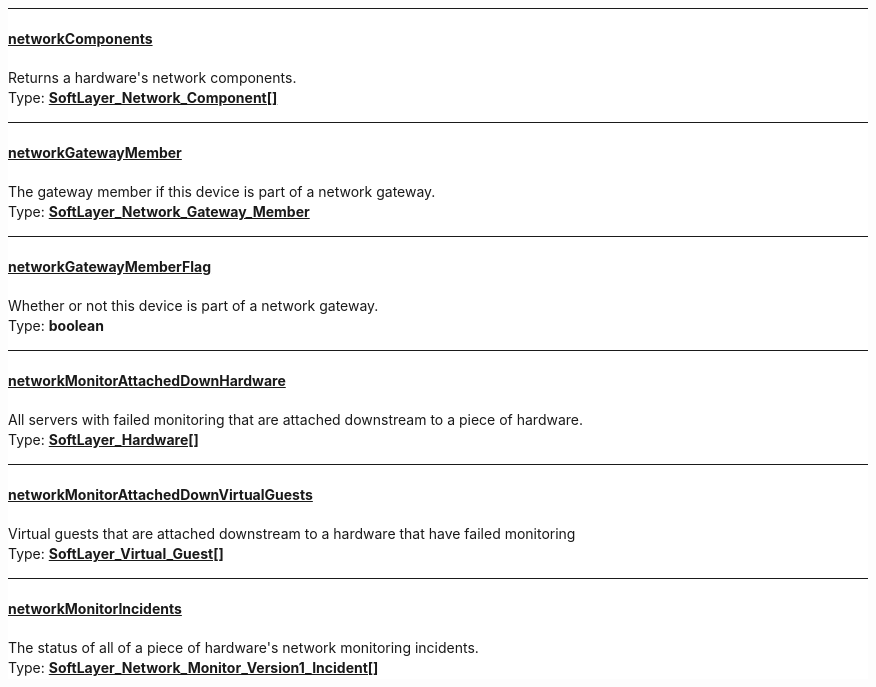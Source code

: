 
</div>
<div class="prop-row">

-----
[networkComponents]: #networkcomponents
#### [networkComponents]
Returns a hardware's network components.  
<span class="type-label">Type: </span>**<a href='/reference/datatypes/SoftLayer_Network_Component'>SoftLayer_Network_Component[] </a>**


</div>
<div class="prop-row">

-----
[networkGatewayMember]: #networkgatewaymember
#### [networkGatewayMember]
The gateway member if this device is part of a network gateway.  
<span class="type-label">Type: </span>**<a href='/reference/datatypes/SoftLayer_Network_Gateway_Member'>SoftLayer_Network_Gateway_Member </a>**


</div>
<div class="prop-row">

-----
[networkGatewayMemberFlag]: #networkgatewaymemberflag
#### [networkGatewayMemberFlag]
Whether or not this device is part of a network gateway.  
<span class="type-label">Type: </span>**boolean**


</div>
<div class="prop-row">

-----
[networkMonitorAttachedDownHardware]: #networkmonitorattacheddownhardware
#### [networkMonitorAttachedDownHardware]
All servers with failed monitoring that are attached downstream to a piece of hardware.  
<span class="type-label">Type: </span>**<a href='/reference/datatypes/SoftLayer_Hardware'>SoftLayer_Hardware[] </a>**


</div>
<div class="prop-row">

-----
[networkMonitorAttachedDownVirtualGuests]: #networkmonitorattacheddownvirtualguests
#### [networkMonitorAttachedDownVirtualGuests]
Virtual guests that are attached downstream to a hardware that have failed monitoring  
<span class="type-label">Type: </span>**<a href='/reference/datatypes/SoftLayer_Virtual_Guest'>SoftLayer_Virtual_Guest[] </a>**


</div>
<div class="prop-row">

-----
[networkMonitorIncidents]: #networkmonitorincidents
#### [networkMonitorIncidents]
The status of all of a piece of hardware's network monitoring incidents.  
<span class="type-label">Type: </span>**<a href='/reference/datatypes/SoftLayer_Network_Monitor_Version1_Incident'>SoftLayer_Network_Monitor_Version1_Incident[] </a>**


[accountId]: #accountid
[bareMetalInstanceFlag]: #baremetalinstanceflag
[domain]: #domain
[fullyQualifiedDomainName]: #fullyqualifieddomainname
[hardwareStatusId]: #hardwarestatusid
[hostname]: #hostname
[id]: #id
[manufacturerSerialNumber]: #manufacturerserialnumber
[notes]: #notes
[postInstallScriptUri]: #postinstallscripturi
[provisionDate]: #provisiondate
[serialNumber]: #serialnumber
[serviceProviderId]: #serviceproviderid
[serviceProviderResourceId]: #serviceproviderresourceid
[account]: #account
[activeComponents]: #activecomponents
[activeNetworkMonitorIncident]: #activenetworkmonitorincident
[allPowerComponents]: #allpowercomponents
[allowedHost]: #allowedhost
[allowedNetworkStorage]: #allowednetworkstorage
[allowedNetworkStorageReplicas]: #allowednetworkstoragereplicas
[antivirusSpywareSoftwareComponent]: #antivirusspywaresoftwarecomponent
[attributes]: #attributes
[averageDailyPublicBandwidthUsage]: #averagedailypublicbandwidthusage
[backendNetworkComponents]: #backendnetworkcomponents
[backendRouters]: #backendrouters
[bandwidthAllocation]: #bandwidthallocation
[bandwidthAllotmentDetail]: #bandwidthallotmentdetail
[benchmarkCertifications]: #benchmarkcertifications
[billingItem]: #billingitem
[billingItemFlag]: #billingitemflag
[blockCancelBecauseDisconnectedFlag]: #blockcancelbecausedisconnectedflag
[boundSubnets]: #boundsubnets
[businessContinuanceInsuranceFlag]: #businesscontinuanceinsuranceflag
[childrenHardware]: #childrenhardware
[components]: #components
[continuousDataProtectionSoftwareComponent]: #continuousdataprotectionsoftwarecomponent
[currentBillableBandwidthUsage]: #currentbillablebandwidthusage
[datacenter]: #datacenter
[datacenterName]: #datacentername
[daysInSparePool]: #daysinsparepool
[downlinkHardware]: #downlinkhardware
[downlinkNetworkHardware]: #downlinknetworkhardware
[downlinkServers]: #downlinkservers
[downlinkVirtualGuests]: #downlinkvirtualguests
[downstreamHardwareBindings]: #downstreamhardwarebindings
[downstreamNetworkHardware]: #downstreamnetworkhardware
[downstreamNetworkHardwareWithIncidents]: #downstreamnetworkhardwarewithincidents
[downstreamServers]: #downstreamservers
[downstreamVirtualGuests]: #downstreamvirtualguests
[driveControllers]: #drivecontrollers
[evaultNetworkStorage]: #evaultnetworkstorage
[firewallServiceComponent]: #firewallservicecomponent
[fixedConfigurationPreset]: #fixedconfigurationpreset
[frontendNetworkComponents]: #frontendnetworkcomponents
[frontendRouters]: #frontendrouters
[globalIdentifier]: #globalidentifier
[hardDrives]: #harddrives
[hardwareChassis]: #hardwarechassis
[hardwareFunction]: #hardwarefunction
[hardwareFunctionDescription]: #hardwarefunctiondescription
[hardwareStatus]: #hardwarestatus
[hasTrustedPlatformModuleBillingItemFlag]: #hastrustedplatformmodulebillingitemflag
[hostIpsSoftwareComponent]: #hostipssoftwarecomponent
[hourlyBillingFlag]: #hourlybillingflag
[inboundBandwidthUsage]: #inboundbandwidthusage
[inboundPublicBandwidthUsage]: #inboundpublicbandwidthusage
[lastTransaction]: #lasttransaction
[latestNetworkMonitorIncident]: #latestnetworkmonitorincident
[localDiskStorageCapabilityFlag]: #localdiskstoragecapabilityflag
[location]: #location
[locationPathString]: #locationpathstring
[lockboxNetworkStorage]: #lockboxnetworkstorage
[managedResourceFlag]: #managedresourceflag
[memory]: #memory
[memoryCapacity]: #memorycapacity
[metricTrackingObject]: #metrictrackingobject
[modules]: #modules
[monitoringAgents]: #monitoringagents
[monitoringRobot]: #monitoringrobot
[monitoringServiceComponent]: #monitoringservicecomponent
[monitoringServiceEligibilityFlag]: #monitoringserviceeligibilityflag
[monitoringServiceFlag]: #monitoringserviceflag
[motherboard]: #motherboard
[networkCards]: #networkcards
[networkMonitors]: #networkmonitors
[networkStatus]: #networkstatus
[networkStatusAttribute]: #networkstatusattribute
[networkStorage]: #networkstorage
[nextBillingCycleBandwidthAllocation]: #nextbillingcyclebandwidthallocation
[notesHistory]: #noteshistory
[nvRamCapacity]: #nvramcapacity
[nvRamComponentModels]: #nvramcomponentmodels
[operatingSystem]: #operatingsystem
[operatingSystemReferenceCode]: #operatingsystemreferencecode
[outboundBandwidthUsage]: #outboundbandwidthusage
[outboundPublicBandwidthUsage]: #outboundpublicbandwidthusage
[parentBay]: #parentbay
[parentHardware]: #parenthardware
[pointOfPresenceLocation]: #pointofpresencelocation
[powerComponents]: #powercomponents
[powerSupply]: #powersupply
[primaryBackendNetworkComponent]: #primarybackendnetworkcomponent
[primaryNetworkComponent]: #primarynetworkcomponent
[privateNetworkOnlyFlag]: #privatenetworkonlyflag
[processorCoreAmount]: #processorcoreamount
[processorPhysicalCoreAmount]: #processorphysicalcoreamount
[processors]: #processors
[rack]: #rack
[raidControllers]: #raidcontrollers
[recentEvents]: #recentevents
[remoteManagementAccounts]: #remotemanagementaccounts
[remoteManagementComponent]: #remotemanagementcomponent
[resourceConfigurations]: #resourceconfigurations
[resourceGroupMemberReferences]: #resourcegroupmemberreferences
[resourceGroupRoles]: #resourcegrouproles
[resourceGroups]: #resourcegroups
[routers]: #routers
[sanStorageCapabilityFlag]: #sanstoragecapabilityflag
[scaleAssets]: #scaleassets
[securityScanRequests]: #securityscanrequests
[serverRoom]: #serverroom
[serviceProvider]: #serviceprovider
[softwareComponents]: #softwarecomponents
[sparePoolBillingItem]: #sparepoolbillingitem
[sshKeys]: #sshkeys
[storageNetworkComponents]: #storagenetworkcomponents
[tagReferences]: #tagreferences
[topLevelLocation]: #toplevellocation
[upgradeRequest]: #upgraderequest
[uplinkHardware]: #uplinkhardware
[uplinkNetworkComponents]: #uplinknetworkcomponents
[userData]: #userdata
[virtualChassis]: #virtualchassis
[virtualChassisSiblings]: #virtualchassissiblings
[virtualHost]: #virtualhost
[virtualLicenses]: #virtuallicenses
[virtualRack]: #virtualrack
[virtualRackId]: #virtualrackid
[virtualRackName]: #virtualrackname
[virtualizationPlatform]: #virtualizationplatform
[activeComponentCount]: #activecomponentcount
[activeNetworkMonitorIncidentCount]: #activenetworkmonitorincidentcount
[allPowerComponentCount]: #allpowercomponentcount
[allowedNetworkStorageCount]: #allowednetworkstoragecount
[allowedNetworkStorageReplicaCount]: #allowednetworkstoragereplicacount
[attributeCount]: #attributecount
[backendNetworkComponentCount]: #backendnetworkcomponentcount
[backendRouterCount]: #backendroutercount
[benchmarkCertificationCount]: #benchmarkcertificationcount
[boundSubnetCount]: #boundsubnetcount
[childrenHardwareCount]: #childrenhardwarecount
[componentCount]: #componentcount
[downlinkHardwareCount]: #downlinkhardwarecount
[downlinkNetworkHardwareCount]: #downlinknetworkhardwarecount
[downlinkServerCount]: #downlinkservercount
[downlinkVirtualGuestCount]: #downlinkvirtualguestcount
[downstreamHardwareBindingCount]: #downstreamhardwarebindingcount
[downstreamNetworkHardwareCount]: #downstreamnetworkhardwarecount
[downstreamNetworkHardwareWithIncidentCount]: #downstreamnetworkhardwarewithincidentcount
[downstreamServerCount]: #downstreamservercount
[downstreamVirtualGuestCount]: #downstreamvirtualguestcount
[driveControllerCount]: #drivecontrollercount
[evaultNetworkStorageCount]: #evaultnetworkstoragecount
[frontendNetworkComponentCount]: #frontendnetworkcomponentcount
[frontendRouterCount]: #frontendroutercount
[hardDriveCount]: #harddrivecount
[memoryCount]: #memorycount
[moduleCount]: #modulecount
[monitoringAgentCount]: #monitoringagentcount
[networkCardCount]: #networkcardcount
[networkComponentCount]: #networkcomponentcount
[networkMonitorAttachedDownHardwareCount]: #networkmonitorattacheddownhardwarecount
[networkMonitorAttachedDownVirtualGuestCount]: #networkmonitorattacheddownvirtualguestcount
[networkMonitorCount]: #networkmonitorcount
[networkMonitorIncidentCount]: #networkmonitorincidentcount
[networkStorageCount]: #networkstoragecount
[notesHistoryCount]: #noteshistorycount
[nvRamComponentModelCount]: #nvramcomponentmodelcount
[powerComponentCount]: #powercomponentcount
[powerSupplyCount]: #powersupplycount
[processorCount]: #processorcount
[raidControllerCount]: #raidcontrollercount
[recentEventCount]: #recenteventcount
[remoteManagementAccountCount]: #remotemanagementaccountcount
[resourceConfigurationCount]: #resourceconfigurationcount
[resourceGroupCount]: #resourcegroupcount
[resourceGroupMemberReferenceCount]: #resourcegroupmemberreferencecount
[resourceGroupRoleCount]: #resourcegrouprolecount
[routerCount]: #routercount
[scaleAssetCount]: #scaleassetcount
[securityScanRequestCount]: #securityscanrequestcount
[softwareComponentCount]: #softwarecomponentcount
[sshKeyCount]: #sshkeycount
[storageNetworkComponentCount]: #storagenetworkcomponentcount
[tagReferenceCount]: #tagreferencecount
[uplinkNetworkComponentCount]: #uplinknetworkcomponentcount
[userDataCount]: #userdatacount
[virtualChassisSiblingCount]: #virtualchassissiblingcount
[virtualLicenseCount]: #virtuallicensecount